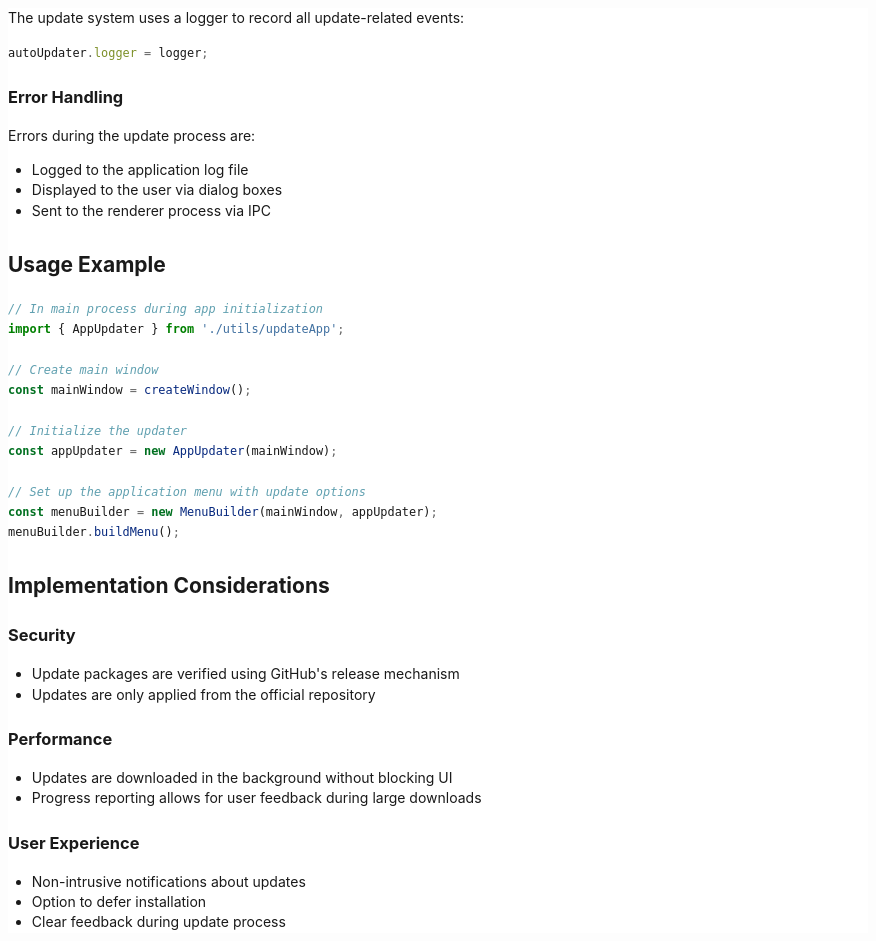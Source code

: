 The update system uses a logger to record all update-related events:

```typescript
autoUpdater.logger = logger;
```

### Error Handling

Errors during the update process are:
- Logged to the application log file
- Displayed to the user via dialog boxes
- Sent to the renderer process via IPC

## Usage Example

```typescript
// In main process during app initialization
import { AppUpdater } from './utils/updateApp';

// Create main window
const mainWindow = createWindow();

// Initialize the updater
const appUpdater = new AppUpdater(mainWindow);

// Set up the application menu with update options
const menuBuilder = new MenuBuilder(mainWindow, appUpdater);
menuBuilder.buildMenu();
```

## Implementation Considerations

### Security

- Update packages are verified using GitHub's release mechanism
- Updates are only applied from the official repository

### Performance

- Updates are downloaded in the background without blocking UI
- Progress reporting allows for user feedback during large downloads

### User Experience

- Non-intrusive notifications about updates
- Option to defer installation
- Clear feedback during update process
